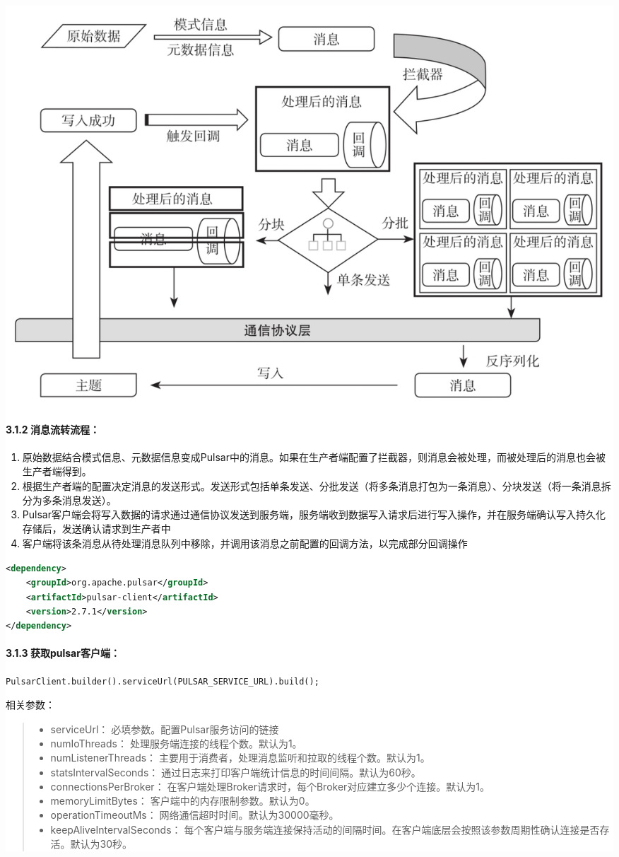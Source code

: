 ![消息流转的流程图](src/main/resources/static/消息流转的流程图.jpg)
#### 3.1.2 消息流转流程：
1. 原始数据结合模式信息、元数据信息变成Pulsar中的消息。如果在生产者端配置了拦截器，则消息会被处理，而被处理后的消息也会被生产者端得到。
2. 根据生产者端的配置决定消息的发送形式。发送形式包括单条发送、分批发送（将多条消息打包为一条消息）、分块发送（将一条消息拆分为多条消息发送）。
3. Pulsar客户端会将写入数据的请求通过通信协议发送到服务端，服务端收到数据写入请求后进行写入操作，并在服务端确认写入持久化存储后，发送确认请求到生产者中
4. 客户端将该条消息从待处理消息队列中移除，并调用该消息之前配置的回调方法，以完成部分回调操作

```xml
<dependency>
    <groupId>org.apache.pulsar</groupId>
    <artifactId>pulsar-client</artifactId>
    <version>2.7.1</version>
</dependency>
```

#### 3.1.3 获取pulsar客户端：
```text
PulsarClient.builder().serviceUrl(PULSAR_SERVICE_URL).build();
```
相关参数：
> - serviceUrl：
    必填参数。配置Pulsar服务访问的链接
> - numIoThreads：
    处理服务端连接的线程个数。默认为1。
> - numListenerThreads：
    主要用于消费者，处理消息监听和拉取的线程个数。默认为1。
> - statsIntervalSeconds：
    通过日志来打印客户端统计信息的时间间隔。默认为60秒。
> - connectionsPerBroker：
    在客户端处理Broker请求时，每个Broker对应建立多少个连接。默认为1。
> - memoryLimitBytes：
    客户端中的内存限制参数。默认为0。
> - operationTimeoutMs：
    网络通信超时时间。默认为30000毫秒。
> - keepAliveIntervalSeconds：
    每个客户端与服务端连接保持活动的间隔时间。在客户端底层会按照该参数周期性确认连接是否存活。默认为30秒。